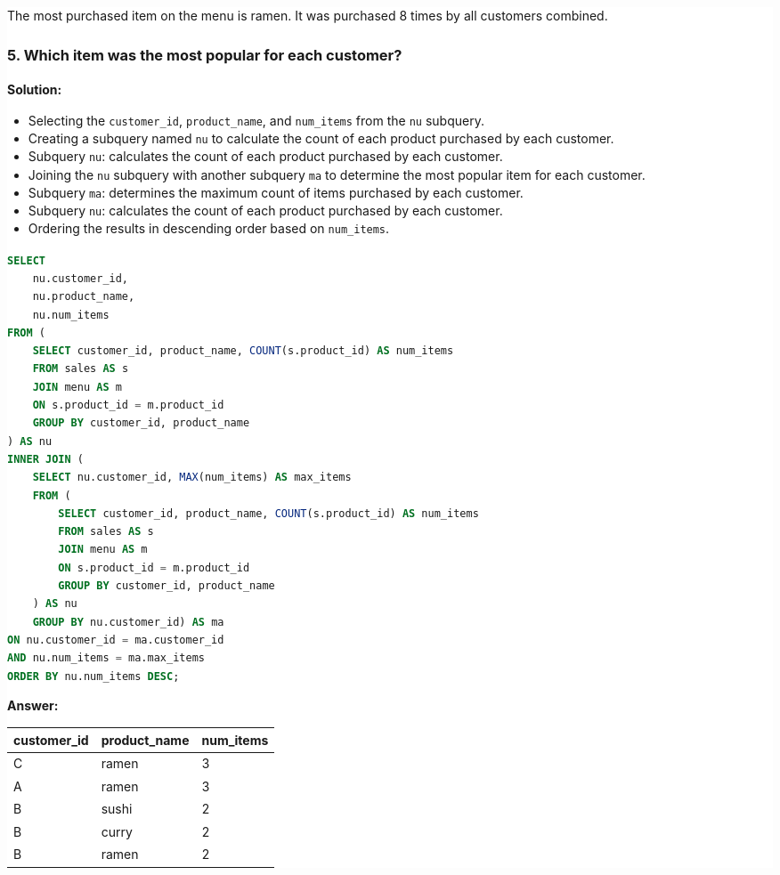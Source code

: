 The most purchased item on the menu is ramen. It was purchased 8 times by all customers combined.

### 5. Which item was the most popular for each customer?

**Solution:**

- Selecting the `customer_id`, `product_name`, and `num_items` from the `nu` subquery.
- Creating a subquery named `nu` to calculate the count of each product purchased by each customer.
- Subquery `nu`: calculates the count of each product purchased by each customer.
- Joining the `nu` subquery with another subquery `ma` to determine the most popular item for each customer.
- Subquery `ma`: determines the maximum count of items purchased by each customer.
- Subquery `nu`: calculates the count of each product purchased by each customer.
- Ordering the results in descending order based on `num_items`.

```sql
SELECT 
	nu.customer_id, 
	nu.product_name, 
	nu.num_items
FROM (
	SELECT customer_id, product_name, COUNT(s.product_id) AS num_items
	FROM sales AS s
	JOIN menu AS m
	ON s.product_id = m.product_id
	GROUP BY customer_id, product_name
) AS nu
INNER JOIN (
	SELECT nu.customer_id, MAX(num_items) AS max_items
	FROM (
		SELECT customer_id, product_name, COUNT(s.product_id) AS num_items
		FROM sales AS s
		JOIN menu AS m
		ON s.product_id = m.product_id
		GROUP BY customer_id, product_name
	) AS nu
	GROUP BY nu.customer_id) AS ma
ON nu.customer_id = ma.customer_id
AND nu.num_items = ma.max_items
ORDER BY nu.num_items DESC;
```

**Answer:**

| customer_id | product_name | num_items |
| ----------- | ------------ | --------- |
| C           | ramen        | 3         |
| A           | ramen        | 3         |
| B           | sushi        | 2         |
| B           | curry        | 2         |
| B           | ramen        | 2         |
